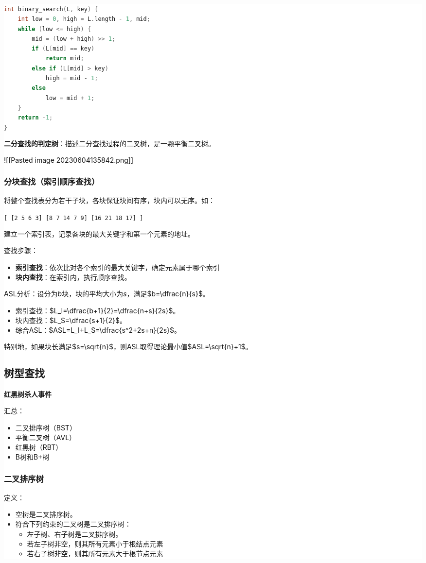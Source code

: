 ```cpp
int binary_search(L, key) {
	int low = 0, high = L.length - 1, mid;
	while (low <= high) {
		mid = (low + high) >> 1;
		if (L[mid] == key)
			return mid;
		else if (L[mid] > key)
			high = mid - 1;
		else
			low = mid + 1;
	}
	return -1;
}
```

**二分查找的判定树**：描述二分查找过程的二叉树，是一颗平衡二叉树。

![[Pasted image 20230604135842.png]]

### 分块查找（索引顺序查找）

将整个查找表分为若干子块，各块保证块间有序，块内可以无序。如：
```
[ [2 5 6 3] [8 7 14 7 9] [16 21 18 17] ]
```

建立一个索引表，记录各块的最大关键字和第一个元素的地址。

查找步骤：
- **索引查找**：依次比对各个索引的最大关键字，确定元素属于哪个索引
- **块内查找**：在索引内，执行顺序查找。

ASL分析：设分为$b$块，块的平均大小为$s$，满足$b=\dfrac{n}{s}$。
- 索引查找：$L_I=\dfrac{b+1}{2}=\dfrac{n+s}{2s}$。
- 块内查找：$L_S=\dfrac{s+1}{2}$。
- 综合ASL：$ASL=L_I+L_S=\dfrac{s^2+2s+n}{2s}$。

特别地，如果块长满足$s=\sqrt{n}$，则ASL取得理论最小值$ASL=\sqrt{n}+1$。

## 树型查找

**红黑树杀人事件**

汇总：
- 二叉排序树（BST）
- 平衡二叉树（AVL）
- 红黑树（RBT）
- B树和B+树

### 二叉排序树

定义：
- 空树是二叉排序树。
- 符合下列约束的二叉树是二叉排序树：
	- 左子树、右子树是二叉排序树。
	- 若左子树非空，则其所有元素小于根结点元素
	- 若右子树非空，则其所有元素大于根节点元素
